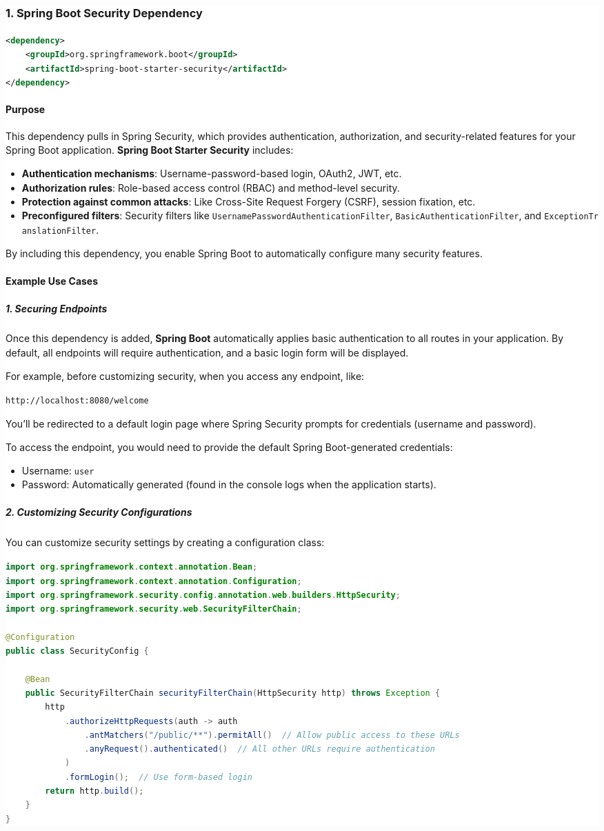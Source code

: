 
### 1. **Spring Boot Security Dependency**

```xml
<dependency>
    <groupId>org.springframework.boot</groupId>
    <artifactId>spring-boot-starter-security</artifactId>
</dependency>
```

#### **Purpose**

This dependency pulls in Spring Security, which provides authentication, authorization, and security-related features for your Spring Boot application. **Spring Boot Starter Security** includes:
- **Authentication mechanisms**: Username-password-based login, OAuth2, JWT, etc.
- **Authorization rules**: Role-based access control (RBAC) and method-level security.
- **Protection against common attacks**: Like Cross-Site Request Forgery (CSRF), session fixation, etc.
- **Preconfigured filters**: Security filters like `UsernamePasswordAuthenticationFilter`, `BasicAuthenticationFilter`, and `ExceptionTranslationFilter`.

By including this dependency, you enable Spring Boot to automatically configure many security features.

#### **Example Use Cases**

##### 1. **Securing Endpoints**

Once this dependency is added, **Spring Boot** automatically applies basic authentication to all routes in your application. By default, all endpoints will require authentication, and a basic login form will be displayed.

For example, before customizing security, when you access any endpoint, like:

```plaintext
http://localhost:8080/welcome
```

You’ll be redirected to a default login page where Spring Security prompts for credentials (username and password).

To access the endpoint, you would need to provide the default Spring Boot-generated credentials:
- Username: `user`
- Password: Automatically generated (found in the console logs when the application starts).

##### 2. **Customizing Security Configurations**

You can customize security settings by creating a configuration class:

```java
import org.springframework.context.annotation.Bean;
import org.springframework.context.annotation.Configuration;
import org.springframework.security.config.annotation.web.builders.HttpSecurity;
import org.springframework.security.web.SecurityFilterChain;

@Configuration
public class SecurityConfig {

    @Bean
    public SecurityFilterChain securityFilterChain(HttpSecurity http) throws Exception {
        http
            .authorizeHttpRequests(auth -> auth
                .antMatchers("/public/**").permitAll()  // Allow public access to these URLs
                .anyRequest().authenticated()  // All other URLs require authentication
            )
            .formLogin();  // Use form-based login
        return http.build();
    }
}
```